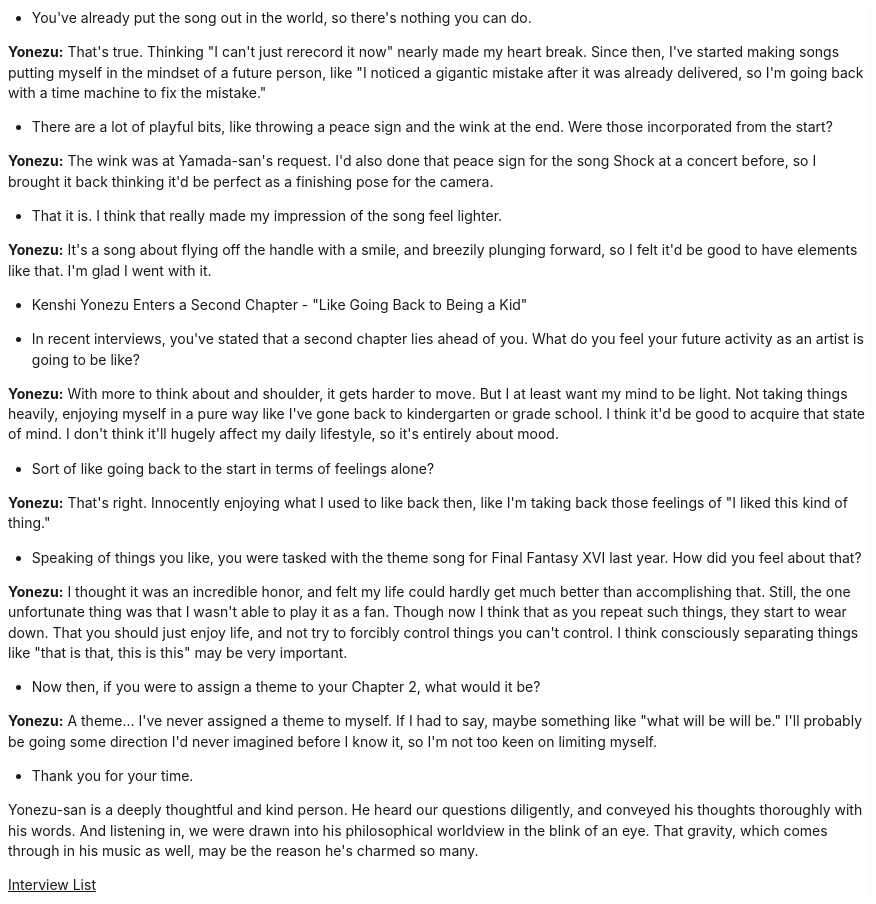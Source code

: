 - <r>You've already put the song out in the world, so there's nothing you can do.</r>

**Yonezu:** That's true. Thinking "I can't just rerecord it now" nearly made my heart break. Since then, I've started making songs putting myself in the mindset of a future person, like "I noticed a gigantic mistake after it was already delivered, so I'm going back with a time machine to fix the mistake."

- <r>There are a lot of playful bits, like throwing a peace sign and the wink at the end. Were those incorporated from the start?</r>

**Yonezu:** The wink was at Yamada-san's request. I'd also done that peace sign for the song Shock at a concert before, so I brought it back thinking it'd be perfect as a finishing pose for the camera.

- <r>That it is. I think that really made my impression of the song feel lighter.</r>

**Yonezu:** It's a song about flying off the handle with a smile, and breezily plunging forward, so I felt it'd be good to have elements like that. I'm glad I went with it.

- Kenshi Yonezu Enters a Second Chapter - "Like Going Back to Being a Kid"

- <r>In recent interviews, you've stated that a second chapter lies ahead of you. What do you feel your future activity as an artist is going to be like?</r>

**Yonezu:** With more to think about and shoulder, it gets harder to move. But I at least want my mind to be light. Not taking things heavily, enjoying myself in a pure way like I've gone back to kindergarten or grade school. I think it'd be good to acquire that state of mind. I don't think it'll hugely affect my daily lifestyle, so it's entirely about mood.

- <r>Sort of like going back to the start in terms of feelings alone?</r>

**Yonezu:** That's right. Innocently enjoying what I used to like back then, like I'm taking back those feelings of "I liked this kind of thing."

- <r>Speaking of things you like, you were tasked with the theme song for Final Fantasy XVI last year. How did you feel about that?</r>

**Yonezu:** I thought it was an incredible honor, and felt my life could hardly get much better than accomplishing that. Still, the one unfortunate thing was that I wasn't able to play it as a fan. Though now I think that as you repeat such things, they start to wear down. That you should just enjoy life, and not try to forcibly control things you can't control. I think consciously separating things like "that is that, this is this" may be very important.

- <r>Now then, if you were to assign a theme to your Chapter 2, what would it be?</r>

**Yonezu:** A theme... I've never assigned a theme to myself. If I had to say, maybe something like "what will be will be." I'll probably be going some direction I'd never imagined before I know it, so I'm not too keen on limiting myself.

- <r>Thank you for your time.</r>

Yonezu-san is a deeply thoughtful and kind person. He heard our questions diligently, and conveyed his thoughts thoroughly with his words. And listening in, we were drawn into his philosophical worldview in the blink of an eye. That gravity, which comes through in his music as well, may be the reason he's charmed so many.

[Interview List](https://www.vgperson.com/./vocalinterview.php)